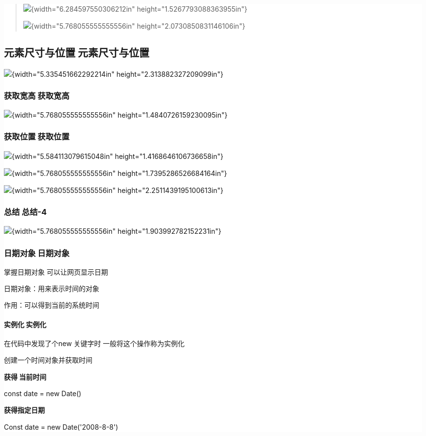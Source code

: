 > ![](media/image188.png){width="6.284597550306212in"
> height="1.5267793088363955in"}
>
> ![](media/image189.png){width="5.768055555555556in"
> height="2.0730850831146106in"}

## 元素尺寸与位置  元素尺寸与位置   

![](media/image190.png){width="5.335451662292214in"
height="2.313882327209099in"}

### 获取宽高  获取宽高   

![](media/image191.png){width="5.768055555555556in"
height="1.4840726159230095in"}

### 获取位置  获取位置   

![](media/image192.png){width="5.584113079615048in"
height="1.4168646106736658in"}

![](media/image193.png){width="5.768055555555556in"
height="1.7395286526684164in"}

![](media/image194.png){width="5.768055555555556in"
height="2.2511439195100613in"}

### 总结  总结-4   

![](media/image195.png){width="5.768055555555556in"
height="1.903992782152231in"}

### 日期对象  日期对象   

掌握日期对象 可以让网页显示日期

日期对象：用来表示时间的对象

作用：可以得到当前的系统时间

#### 实例化  实例化   

在代码中发现了个new 关键字时 一般将这个操作称为实例化

创建一个时间对象并获取时间

**获得 当前时间**

const date = new Date()

**获得指定日期**

Const date = new Date('2008-8-8')

